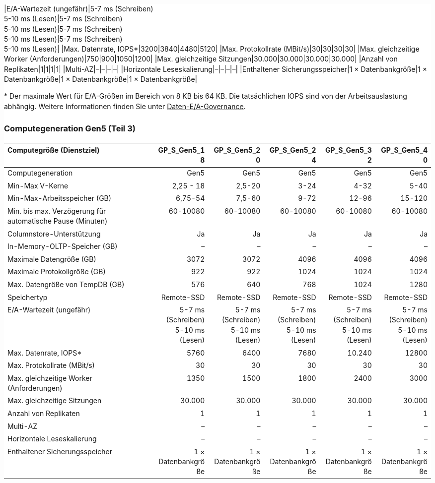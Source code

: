 |E/A-Wartezeit (ungefähr)|5-7 ms (Schreiben)<br>5-10 ms (Lesen)|5-7 ms (Schreiben)<br>5-10 ms (Lesen)|5-7 ms (Schreiben)<br>5-10 ms (Lesen)|5-7 ms (Schreiben)<br>5-10 ms (Lesen)|
|Max. Datenrate, IOPS*|3200|3840|4480|5120|
|Max. Protokollrate (MBit/s)|30|30|30|30|
|Max. gleichzeitige Worker (Anforderungen)|750|900|1050|1200|
|Max. gleichzeitige Sitzungen|30.000|30.000|30.000|30.000|
|Anzahl von Replikaten|1|1|1|1|
|Multi-AZ|–|–|–|–|
|Horizontale Leseskalierung|–|–|–|–|
|Enthaltener Sicherungsspeicher|1 × Datenbankgröße|1 × Datenbankgröße|1 × Datenbankgröße|1 × Datenbankgröße|

\* Der maximale Wert für E/A-Größen im Bereich von 8 KB bis 64 KB. Die tatsächlichen IOPS sind von der Arbeitsauslastung abhängig. Weitere Informationen finden Sie unter [Daten-E/A-Governance](resource-limits-logical-server.md#resource-governance).

### <a name="gen5-compute-generation-part-3"></a>Computegeneration Gen5 (Teil 3)

|Computegröße (Dienstziel)|GP_S_Gen5_18|GP_S_Gen5_20|GP_S_Gen5_24|GP_S_Gen5_32|GP_S_Gen5_40|
|:--- | --: |--: |--: |--: |--:|
|Computegeneration|Gen5|Gen5|Gen5|Gen5|Gen5|
|Min-Max V-Kerne|2,25 - 18|2,5-20|3-24|4-32|5-40|
|Min-Max-Arbeitsspeicher (GB)|6,75-54|7,5-60|9-72|12-96|15-120|
|Min. bis max. Verzögerung für automatische Pause (Minuten)|60-10080|60-10080|60-10080|60-10080|60-10080|
|Columnstore-Unterstützung|Ja|Ja|Ja|Ja|Ja|
|In-Memory-OLTP-Speicher (GB)|–|–|–|–|–|
|Maximale Datengröße (GB)|3072|3072|4096|4096|4096|
|Maximale Protokollgröße (GB)|922|922|1024|1024|1024|
|Max. Datengröße von TempDB (GB)|576|640|768|1024|1280|
|Speichertyp|Remote-SSD|Remote-SSD|Remote-SSD|Remote-SSD|Remote-SSD|
|E/A-Wartezeit (ungefähr)|5-7 ms (Schreiben)<br>5-10 ms (Lesen)|5-7 ms (Schreiben)<br>5-10 ms (Lesen)|5-7 ms (Schreiben)<br>5-10 ms (Lesen)|5-7 ms (Schreiben)<br>5-10 ms (Lesen)|5-7 ms (Schreiben)<br>5-10 ms (Lesen)|
|Max. Datenrate, IOPS*|5760|6400|7680|10.240|12800|
|Max. Protokollrate (MBit/s)|30|30|30|30|30|
|Max. gleichzeitige Worker (Anforderungen)|1350|1500|1800|2400|3000|
|Max. gleichzeitige Sitzungen|30.000|30.000|30.000|30.000|30.000|
|Anzahl von Replikaten|1|1|1|1|1|
|Multi-AZ|–|–|–|–|–|
|Horizontale Leseskalierung|–|–|–|–|–|
|Enthaltener Sicherungsspeicher|1 × Datenbankgröße|1 × Datenbankgröße|1 × Datenbankgröße|1 × Datenbankgröße|1 × Datenbankgröße|
